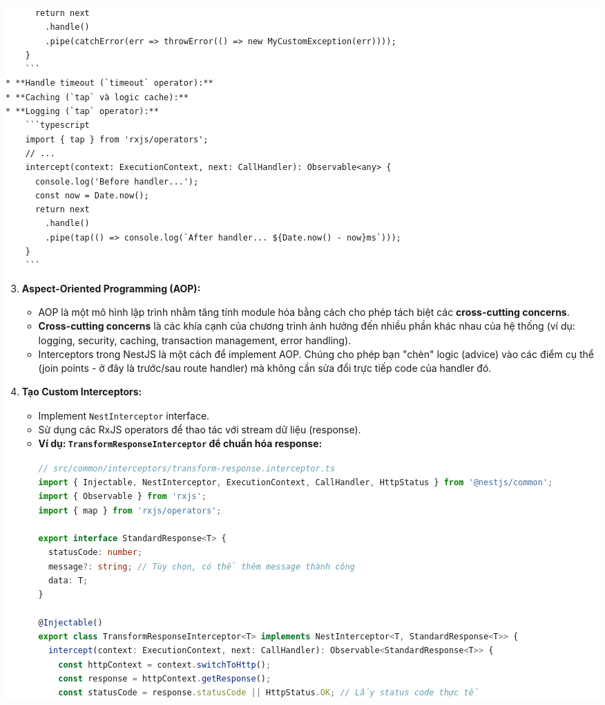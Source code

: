           return next
            .handle()
            .pipe(catchError(err => throwError(() => new MyCustomException(err))));
        }
        ```
    * **Handle timeout (`timeout` operator):**
    * **Caching (`tap` và logic cache):**
    * **Logging (`tap` operator):**
        ```typescript
        import { tap } from 'rxjs/operators';
        // ...
        intercept(context: ExecutionContext, next: CallHandler): Observable<any> {
          console.log('Before handler...');
          const now = Date.now();
          return next
            .handle()
            .pipe(tap(() => console.log(`After handler... ${Date.now() - now}ms`)));
        }
        ```

3.  **Aspect-Oriented Programming (AOP):**
    * AOP là một mô hình lập trình nhằm tăng tính module hóa bằng cách cho phép tách biệt các **cross-cutting concerns**.
    * **Cross-cutting concerns** là các khía cạnh của chương trình ảnh hưởng đến nhiều phần khác nhau của hệ thống (ví dụ: logging, security, caching, transaction management, error handling).
    * Interceptors trong NestJS là một cách để implement AOP. Chúng cho phép bạn "chèn" logic (advice) vào các điểm cụ thể (join points - ở đây là trước/sau route handler) mà không cần sửa đổi trực tiếp code của handler đó.

4.  **Tạo Custom Interceptors:**
    * Implement `NestInterceptor` interface.
    * Sử dụng các RxJS operators để thao tác với stream dữ liệu (response).
    * **Ví dụ: `TransformResponseInterceptor` để chuẩn hóa response:**
        ```typescript
        // src/common/interceptors/transform-response.interceptor.ts
        import { Injectable, NestInterceptor, ExecutionContext, CallHandler, HttpStatus } from '@nestjs/common';
        import { Observable } from 'rxjs';
        import { map } from 'rxjs/operators';

        export interface StandardResponse<T> {
          statusCode: number;
          message?: string; // Tùy chọn, có thể thêm message thành công
          data: T;
        }

        @Injectable()
        export class TransformResponseInterceptor<T> implements NestInterceptor<T, StandardResponse<T>> {
          intercept(context: ExecutionContext, next: CallHandler): Observable<StandardResponse<T>> {
            const httpContext = context.switchToHttp();
            const response = httpContext.getResponse();
            const statusCode = response.statusCode || HttpStatus.OK; // Lấy status code thực tế
